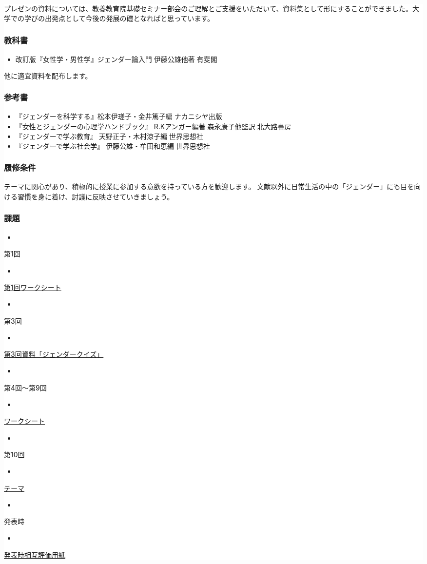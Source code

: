 プレゼンの資料については、教養教育院基礎セミナー部会のご理解とご支援をいただいて、資料集として形にすることができました。大学での学びの出発点として今後の発展の礎となればと思っています。





### 教科書

* 改訂版『女性学・男性学』ジェンダー論入門 伊藤公雄他著 有斐閣

他に適宜資料を配布します。

### 参考書

* 『ジェンダーを科学する』松本伊瑳子・金井篤子編 ナカニシヤ出版
* 『女性とジェンダーの心理学ハンドブック』 R.Kアンガー編著 森永康子他監訳 北大路書房
* 『ジェンダーで学ぶ教育』 天野正子・木村涼子編  世界思想社
* 『ジェンダーで学ぶ社会学』 伊藤公雄・牟田和恵編 世界思想社

### 履修条件

テーマに関心があり、積極的に授業に参加する意欲を持っている方を歓迎します。 文献以外に日常生活の中の「ジェンダー」にも目を向ける習慣を身に着け、討議に反映させていきましょう。

### 課題


-
第1回


-
[第1回ワークシート](https://ocw.nagoya-u.jp/files/349/kubota_worksheet_no1.pdf) 


-
第3回


-
[第3回資料「ジェンダークイズ」](https://ocw.nagoya-u.jp/files/349/kubota_quiz.pdf) 


-
第4回〜第9回


-
[ワークシート](https://ocw.nagoya-u.jp/files/349/kubota_worksheet.pdf) 


-
第10回


-
[テーマ](https://ocw.nagoya-u.jp/files/349/kubota_theme.pdf) 


-
発表時


-
[発表時相互評価用紙](https://ocw.nagoya-u.jp/files/349/H24kubota_hyouka.pdf) 
